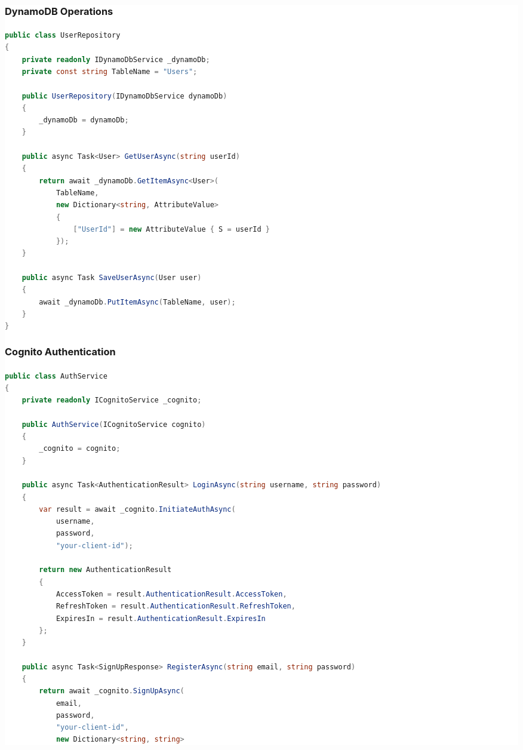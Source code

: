 ### DynamoDB Operations

```csharp
public class UserRepository
{
    private readonly IDynamoDbService _dynamoDb;
    private const string TableName = "Users";
    
    public UserRepository(IDynamoDbService dynamoDb)
    {
        _dynamoDb = dynamoDb;
    }
    
    public async Task<User> GetUserAsync(string userId)
    {
        return await _dynamoDb.GetItemAsync<User>(
            TableName,
            new Dictionary<string, AttributeValue>
            {
                ["UserId"] = new AttributeValue { S = userId }
            });
    }
    
    public async Task SaveUserAsync(User user)
    {
        await _dynamoDb.PutItemAsync(TableName, user);
    }
}
```

### Cognito Authentication

```csharp
public class AuthService
{
    private readonly ICognitoService _cognito;
    
    public AuthService(ICognitoService cognito)
    {
        _cognito = cognito;
    }
    
    public async Task<AuthenticationResult> LoginAsync(string username, string password)
    {
        var result = await _cognito.InitiateAuthAsync(
            username,
            password,
            "your-client-id");
            
        return new AuthenticationResult
        {
            AccessToken = result.AuthenticationResult.AccessToken,
            RefreshToken = result.AuthenticationResult.RefreshToken,
            ExpiresIn = result.AuthenticationResult.ExpiresIn
        };
    }
    
    public async Task<SignUpResponse> RegisterAsync(string email, string password)
    {
        return await _cognito.SignUpAsync(
            email,
            password,
            "your-client-id",
            new Dictionary<string, string>
```